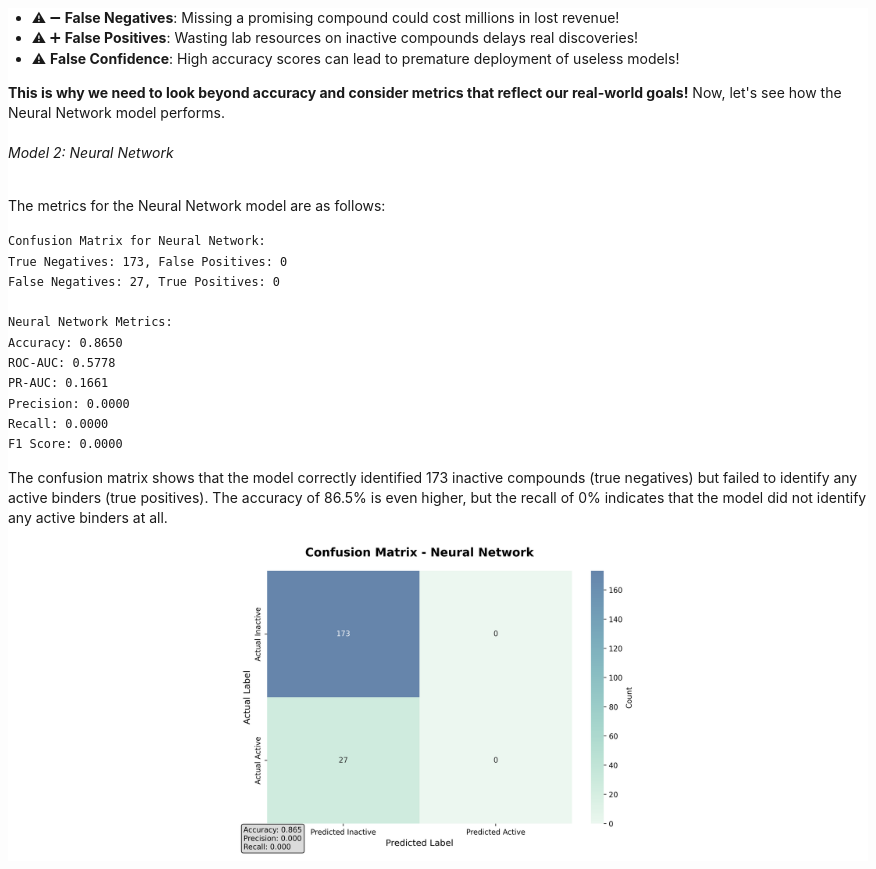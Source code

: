 - ⚠️ ➖ **False Negatives**: Missing a promising compound could cost millions in lost revenue!
- ⚠️ ➕ **False Positives**: Wasting lab resources on inactive compounds delays real discoveries!
- ⚠️ **False Confidence**: High accuracy scores can lead to premature deployment of useless models!


**This is why we need to look beyond accuracy and consider metrics that reflect our real-world goals!**
Now, let's see how the Neural Network model performs.

###### Model 2: Neural Network

The metrics for the Neural Network model are as follows:

```
Confusion Matrix for Neural Network:
True Negatives: 173, False Positives: 0
False Negatives: 27, True Positives: 0

Neural Network Metrics:
Accuracy: 0.8650
ROC-AUC: 0.5778
PR-AUC: 0.1661
Precision: 0.0000
Recall: 0.0000
F1 Score: 0.0000
```

The confusion matrix shows that the model correctly identified 173 inactive compounds (true negatives) but failed to identify any active binders (true positives). The accuracy of 86.5% is even higher, but the recall of 0% indicates that the model did not identify any active binders at all.

<div style="text-align: center;">
  <img src="/assets/images/2025-09-09/confusion_matrix_nn.png" alt="confusion_matrix_nn" width="400"/>